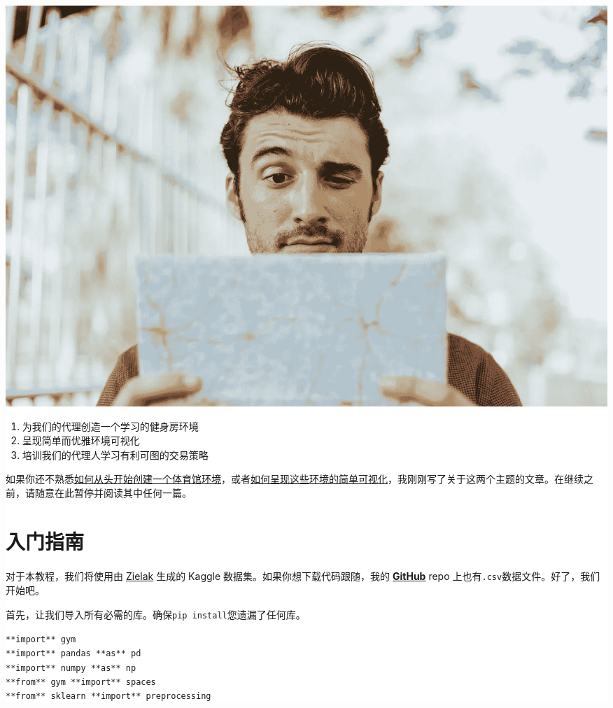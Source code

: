 ![](img/317782eb31fad88e20c2b650d1f90522.png)

1.  为我们的代理创造一个学习的健身房环境
2.  呈现简单而优雅环境可视化
3.  培训我们的代理人学习有利可图的交易策略

如果你还不熟悉[如何从头开始创建一个体育馆环境](https://medium.com/@notadamking/creating-a-custom-openai-gym-environment-for-stock-trading-be532be3910e)，或者[如何呈现这些环境的简单可视化](https://medium.com/@notadamking/visualizing-stock-trading-agents-using-matplotlib-and-gym-584c992bc6d4)，我刚刚写了关于这两个主题的文章。在继续之前，请随意在此暂停并阅读其中任何一篇。

# 入门指南

对于本教程，我们将使用由 [Zielak](https://www.kaggle.com/mczielinski/bitcoin-historical-data) 生成的 Kaggle 数据集。如果你想下载代码跟随，我的 [**GitHub**](https://github.com/notadamking/RLTrader) repo 上也有`.csv`数据文件。好了，我们开始吧。

首先，让我们导入所有必需的库。确保`pip install`您遗漏了任何库。

```
**import** gym
**import** pandas **as** pd
**import** numpy **as** np
**from** gym **import** spaces
**from** sklearn **import** preprocessing
```
